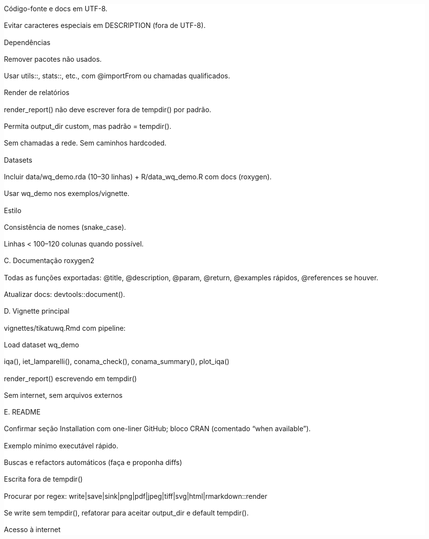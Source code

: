 Código-fonte e docs em UTF-8.

Evitar caracteres especiais em DESCRIPTION (fora de UTF-8).

Dependências

Remover pacotes não usados.

Usar utils::, stats::, etc., com @importFrom ou chamadas qualificados.

Render de relatórios

render_report() não deve escrever fora de tempdir() por padrão.

Permita output_dir custom, mas padrão = tempdir().

Sem chamadas a rede. Sem caminhos hardcoded.

Datasets

Incluir data/wq_demo.rda (10–30 linhas) + R/data_wq_demo.R com docs (roxygen).

Usar wq_demo nos exemplos/vignette.

Estilo

Consistência de nomes (snake_case).

Linhas < 100–120 colunas quando possível.

C. Documentação roxygen2

Todas as funções exportadas: @title, @description, @param, @return, @examples rápidos, @references se houver.

Atualizar docs: devtools::document().

D. Vignette principal

vignettes/tikatuwq.Rmd com pipeline:

Load dataset wq_demo

iqa(), iet_lamparelli(), conama_check(), conama_summary(), plot_iqa()

render_report() escrevendo em tempdir()

Sem internet, sem arquivos externos

E. README

Confirmar seção Installation com one-liner GitHub; bloco CRAN (comentado “when available”).

Exemplo mínimo executável rápido.

Buscas e refactors automáticos (faça e proponha diffs)

Escrita fora de tempdir()

Procurar por regex: write|save|sink|png|pdf|jpeg|tiff|svg|html|rmarkdown::render

Se write sem tempdir(), refatorar para aceitar output_dir e default tempdir().

Acesso à internet
